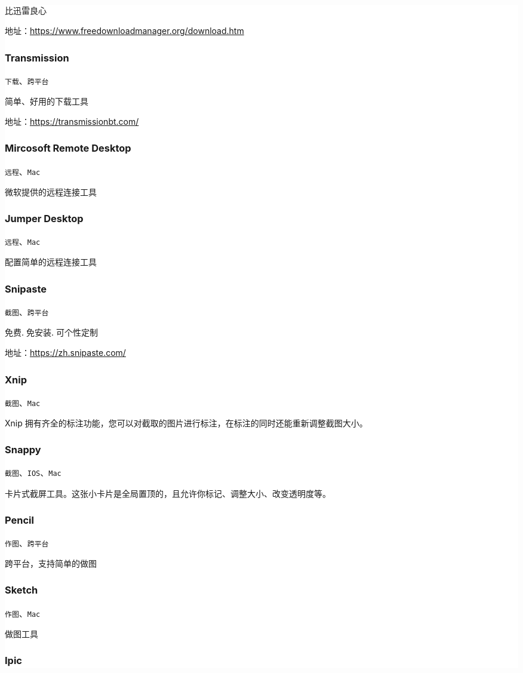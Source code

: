 比迅雷良心

地址：https://www.freedownloadmanager.org/download.htm

### Transmission

`下载`、`跨平台`

简单、好用的下载工具

地址：https://transmissionbt.com/

### Mircosoft Remote Desktop

`远程`、`Mac`

微软提供的远程连接工具

### Jumper Desktop

`远程`、`Mac`

配置简单的远程连接工具

### Snipaste

`截图`、`跨平台`

免费. 免安装. 可个性定制

地址：https://zh.snipaste.com/

### Xnip

`截图`、`Mac`

Xnip 拥有齐全的标注功能，您可以对截取的图片进行标注，在标注的同时还能重新调整截图大小。

### Snappy

`截图`、`IOS`、`Mac`

卡片式截屏工具。这张小卡片是全局置顶的，且允许你标记、调整大小、改变透明度等。

### Pencil

`作图`、`跨平台`

 跨平台，支持简单的做图

### Sketch

`作图`、`Mac`

 做图工具

### Ipic
